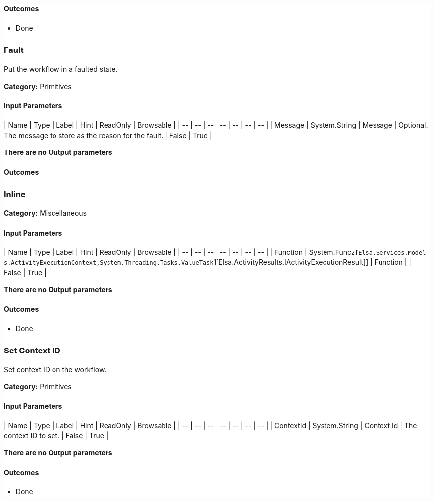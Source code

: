 
#### Outcomes

- Done

### Fault
Put the workflow in a faulted state.

**Category:** Primitives

#### Input Parameters

| Name | Type | Label | Hint | ReadOnly | Browsable |
| -- | -- | -- | -- | -- | -- | -- |
| Message | System.String | Message | Optional. The message to store as the reason for the fault. | False | True |

**There are no Output parameters**


#### Outcomes


### Inline


**Category:** Miscellaneous

#### Input Parameters

| Name | Type | Label | Hint | ReadOnly | Browsable |
| -- | -- | -- | -- | -- | -- | -- |
| Function | System.Func`2[Elsa.Services.Models.ActivityExecutionContext,System.Threading.Tasks.ValueTask`1[Elsa.ActivityResults.IActivityExecutionResult]] | Function |  | False | True |

**There are no Output parameters**


#### Outcomes

- Done

### Set Context ID
Set context ID on the workflow.

**Category:** Primitives

#### Input Parameters

| Name | Type | Label | Hint | ReadOnly | Browsable |
| -- | -- | -- | -- | -- | -- | -- |
| ContextId | System.String | Context Id | The context ID to set. | False | True |

**There are no Output parameters**


#### Outcomes

- Done
